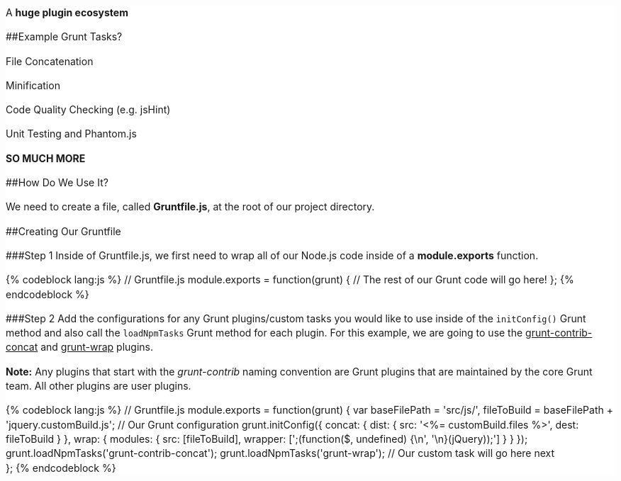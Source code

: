 A **huge plugin ecosystem**

##Example Grunt Tasks?

File Concatenation

Minification

Code Quality Checking (e.g. jsHint)

Unit Testing and Phantom.js

**SO MUCH MORE**

##How Do We Use It?

We need to create a file, called **Gruntfile.js**, at the root of our project directory.

##Creating Our Gruntfile

###Step 1
Inside of Gruntfile.js, we first need to wrap all of our Node.js code inside of a **module.exports** function.

{% codeblock lang:js %}
// Gruntfile.js
module.exports = function(grunt) {
  // The rest of our Grunt code will go here!
};
{% endcodeblock %}

###Step 2
Add the configurations for any Grunt plugins/custom tasks you would like to use inside of the `initConfig()` Grunt method and also call the `loadNpmTasks` Grunt method for each plugin.  For this example, we are going to use the [grunt-contrib-concat](https://github.com/gruntjs/grunt-contrib-concat) and [grunt-wrap](https://github.com/chrissrogers/grunt-wrap) plugins.

**Note:** Any plugins that start with the _grunt-contrib_ naming convention are Grunt plugins that are maintained by the core Grunt team.  All other plugins are user plugins.

{% codeblock lang:js %}
// Gruntfile.js
module.exports = function(grunt) {
	var baseFilePath = 'src/js/',
	fileToBuild = baseFilePath + 'jquery.customBuild.js';
	// Our Grunt configuration
	grunt.initConfig({
	concat: {
	  dist: {
	    src: '<%= customBuild.files %>',
	    dest: fileToBuild
	  }
	},
	wrap: {
	  modules: {
	    src: [fileToBuild],
	    wrapper: [';(function($, undefined) {\n', '\n}(jQuery));']
	  }
	}
	});
	grunt.loadNpmTasks('grunt-contrib-concat');
	grunt.loadNpmTasks('grunt-wrap');
	// Our custom task will go here next  
 };
{% endcodeblock %}
